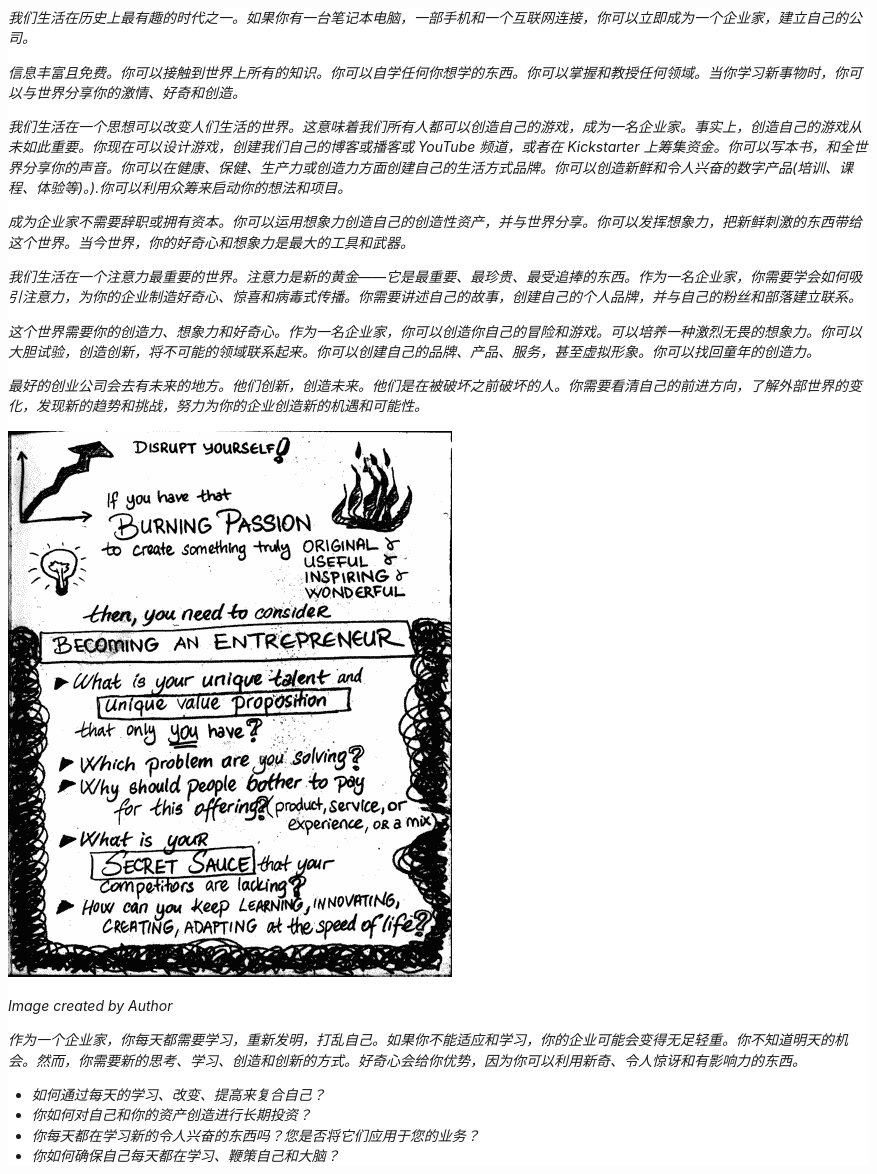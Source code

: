 *我们生活在历史上最有趣的时代之一。如果你有一台笔记本电脑，一部手机和一个互联网连接，你可以立即成为一个企业家，建立自己的公司。*

*信息丰富且免费。你可以接触到世界上所有的知识。你可以自学任何你想学的东西。你可以掌握和教授任何领域。当你学习新事物时，你可以与世界分享你的激情、好奇和创造。*

*我们生活在一个思想可以改变人们生活的世界。这意味着我们所有人都可以创造自己的游戏，成为一名企业家。事实上，创造自己的游戏从未如此重要。你现在可以设计游戏，创建我们自己的博客或播客或 YouTube 频道，或者在 Kickstarter 上筹集资金。你可以写本书，和全世界分享你的声音。你可以在健康、保健、生产力或创造力方面创建自己的生活方式品牌。你可以创造新鲜和令人兴奋的数字产品(培训、课程、体验等)。).你可以利用众筹来启动你的想法和项目。*

*成为企业家不需要辞职或拥有资本。你可以运用想象力创造自己的创造性资产，并与世界分享。你可以发挥想象力，把新鲜刺激的东西带给这个世界。当今世界，你的好奇心和想象力是最大的工具和武器。*

*我们生活在一个注意力最重要的世界。注意力是新的黄金——它是最重要、最珍贵、最受追捧的东西。作为一名企业家，你需要学会如何吸引注意力，为你的企业制造好奇心、惊喜和病毒式传播。你需要讲述自己的故事，创建自己的个人品牌，并与自己的粉丝和部落建立联系。*

*这个世界需要你的创造力、想象力和好奇心。作为一名企业家，你可以创造你自己的冒险和游戏。可以培养一种激烈无畏的想象力。你可以大胆试验，创造创新，将不可能的领域联系起来。你可以创建自己的品牌、产品、服务，甚至虚拟形象。你可以找回童年的创造力。*

*最好的创业公司会去有未来的地方。他们创新，创造未来。他们是在被破坏之前破坏的人。你需要看清自己的前进方向，了解外部世界的变化，发现新的趋势和挑战，努力为你的企业创造新的机遇和可能性。*

*![](img/dfdf0849a828feb8d27ae4404b5bf7b4.png)*

*Image created by Author*

*作为一个企业家，你每天都需要学习，重新发明，打乱自己。如果你不能适应和学习，你的企业可能会变得无足轻重。你不知道明天的机会。然而，你需要新的思考、学习、创造和创新的方式。好奇心会给你优势，因为你可以利用新奇、令人惊讶和有影响力的东西。*

*   *如何通过每天的学习、改变、提高来复合自己？*
*   *你如何对自己和你的资产创造进行长期投资？*
*   *你每天都在学习新的令人兴奋的东西吗？您是否将它们应用于您的业务？*
*   *你如何确保自己每天都在学习、鞭策自己和大脑？*
